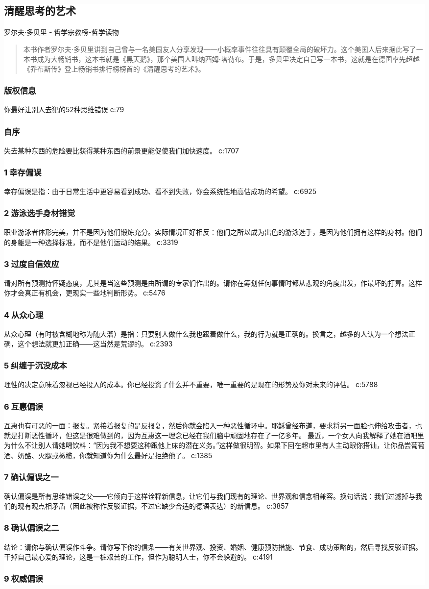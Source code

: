 ## 清醒思考的艺术

罗尔夫·多贝里  -  哲学宗教榜-哲学读物

> 本书作者罗尔夫·多贝里讲到自己曾与一名美国友人分享发现——小概率事件往往具有颠覆全局的破坏力。这个美国人后来据此写了一本书成为大畅销书，这本书就是《黑天鹅》，那个美国人叫纳西姆·塔勒布。于是，多贝里决定自己写一本书，这就是在德国率先超越《乔布斯传》登上畅销书排行榜榜首的《清醒思考的艺术》。


### 版权信息

你最好让别人去犯的52种思维错误 c:79

### 自序

失去某种东西的危险要比获得某种东西的前景更能促使我们加快速度。 c:1707

### 1 幸存偏误

幸存偏误是指：由于日常生活中更容易看到成功、看不到失败，你会系统性地高估成功的希望。 c:6925

### 2 游泳选手身材错觉

职业游泳者体形完美，并不是因为他们锻炼充分。实际情况正好相反：他们之所以成为出色的游泳选手，是因为他们拥有这样的身材。他们的身躯是一种选择标准，而不是他们运动的结果。 c:3319

### 3 过度自信效应

请对所有预测持怀疑态度，尤其是当这些预测是由所谓的专家们作出的。请你在筹划任何事情时都从悲观的角度出发，作最坏的打算。这样你才会真正有机会，更现实一些地判断形势。 c:5476

### 4 从众心理

从众心理（有时被含糊地称为随大溜）是指：只要别人做什么我也跟着做什么，我的行为就是正确的。换言之，越多的人认为一个想法正确，这个想法就更加正确——这当然是荒谬的。 c:2393

### 5 纠缠于沉没成本

理性的决定意味着忽视已经投入的成本。你已经投资了什么并不重要，唯一重要的是现在的形势及你对未来的评估。 c:5788

### 6 互惠偏误

互惠也有可恶的一面：报复。紧接着报复的是反报复，然后你就会陷入一种恶性循环中。耶稣曾经布道，要求将另一面脸也伸给攻击者，也就是打断恶性循环，但这是很难做到的，因为互惠这一理念已经在我们脑中顽固地存在了一亿多年。
最近，一个女人向我解释了她在酒吧里为什么不让别人请她喝饮料：“因为我不想要这种跟他上床的潜在义务。”这样做很明智。如果下回在超市里有人主动跟你搭讪，让你品尝葡萄酒、奶酪、火腿或橄榄，你就知道你为什么最好是拒绝他了。 c:1385

### 7 确认偏误之一

确认偏误是所有思维错误之父——它倾向于这样诠释新信息，让它们与我们现有的理论、世界观和信念相兼容。换句话说：我们过滤掉与我们的现有观点相矛盾（因此被称作反驳证据，不过它缺少合适的德语表达）的新信息。 c:3857

### 8 确认偏误之二

结论：请你与确认偏误作斗争。请你写下你的信条——有关世界观、投资、婚姻、健康预防措施、节食、成功策略的，然后寻找反驳证据。干掉自己最心爱的理论，这是一桩艰苦的工作，但作为聪明人士，你不会躲避的。 c:4191

### 9 权威偏误

